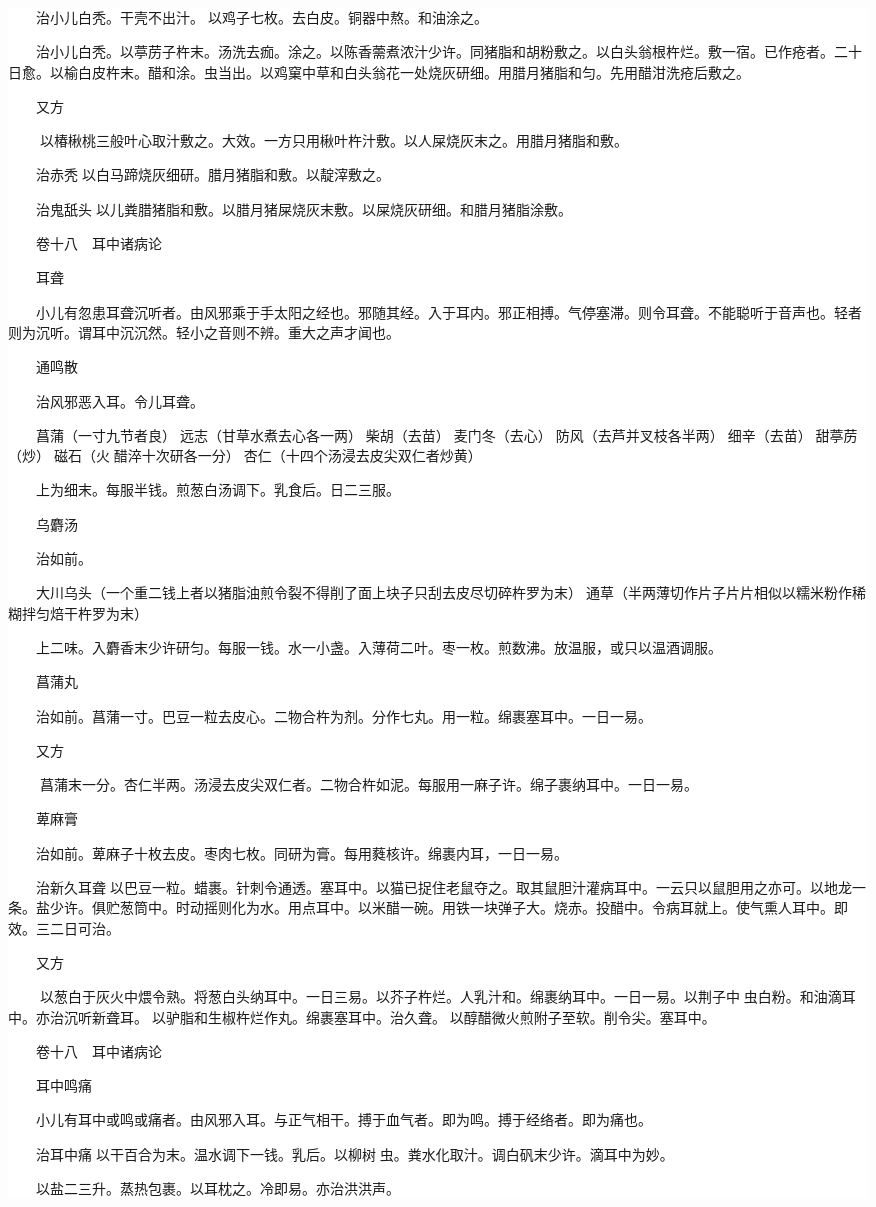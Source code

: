 　　治小儿白秃。干壳不出汁。 以鸡子七枚。去白皮。铜器中熬。和油涂之。

　　治小儿白秃。以葶苈子杵末。汤洗去痂。涂之。以陈香薷煮浓汁少许。同猪脂和胡粉敷之。以白头翁根杵烂。敷一宿。已作疮者。二十日愈。以榆白皮杵末。醋和涂。虫当出。以鸡窠中草和白头翁花一处烧灰研细。用腊月猪脂和匀。先用醋泔洗疮后敷之。

　　又方

　　 以椿楸桃三般叶心取汁敷之。大效。一方只用楸叶杵汁敷。以人屎烧灰末之。用腊月猪脂和敷。

　　治赤秃 以白马蹄烧灰细研。腊月猪脂和敷。以靛滓敷之。

　　治鬼舐头 以儿粪腊猪脂和敷。以腊月猪屎烧灰末敷。以屎烧灰研细。和腊月猪脂涂敷。

　　卷十八　耳中诸病论

　　耳聋

　　小儿有忽患耳聋沉听者。由风邪乘于手太阳之经也。邪随其经。入于耳内。邪正相搏。气停塞滞。则令耳聋。不能聪听于音声也。轻者则为沉听。谓耳中沉沉然。轻小之音则不辨。重大之声才闻也。

　　通鸣散

　　治风邪恶入耳。令儿耳聋。

　　菖蒲（一寸九节者良） 远志（甘草水煮去心各一两） 柴胡（去苗） 麦门冬（去心） 防风（去芦并叉枝各半两） 细辛（去苗） 甜葶苈（炒） 磁石（火 醋淬十次研各一分） 杏仁（十四个汤浸去皮尖双仁者炒黄）

　　上为细末。每服半钱。煎葱白汤调下。乳食后。日二三服。

　　乌麝汤

　　治如前。

　　大川乌头（一个重二钱上者以猪脂油煎令裂不得削了面上块子只刮去皮尽切碎杵罗为末） 通草（半两薄切作片子片片相似以糯米粉作稀糊拌匀焙干杵罗为末）

　　上二味。入麝香末少许研匀。每服一钱。水一小盏。入薄荷二叶。枣一枚。煎数沸。放温服，或只以温酒调服。

　　菖蒲丸

　　治如前。菖蒲一寸。巴豆一粒去皮心。二物合杵为剂。分作七丸。用一粒。绵裹塞耳中。一日一易。

　　又方

　　 菖蒲末一分。杏仁半两。汤浸去皮尖双仁者。二物合杵如泥。每服用一麻子许。绵子裹纳耳中。一日一易。

　　萆麻膏

　　治如前。萆麻子十枚去皮。枣肉七枚。同研为膏。每用蕤核许。绵裹内耳，一日一易。

　　治新久耳聋 以巴豆一粒。蜡裹。针刺令通透。塞耳中。以猫已捉住老鼠夺之。取其鼠胆汁灌病耳中。一云只以鼠胆用之亦可。以地龙一条。盐少许。俱贮葱筒中。时动摇则化为水。用点耳中。以米醋一碗。用铁一块弹子大。烧赤。投醋中。令病耳就上。使气熏人耳中。即效。三二日可治。

　　又方

　　 以葱白于灰火中煨令熟。将葱白头纳耳中。一日三易。以芥子杵烂。人乳汁和。绵裹纳耳中。一日一易。以荆子中 虫白粉。和油滴耳中。亦治沉听新聋耳。 以驴脂和生椒杵烂作丸。绵裹塞耳中。治久聋。 以醇醋微火煎附子至软。削令尖。塞耳中。

　　卷十八　耳中诸病论

　　耳中鸣痛

　　小儿有耳中或鸣或痛者。由风邪入耳。与正气相干。搏于血气者。即为鸣。搏于经络者。即为痛也。

　　治耳中痛 以干百合为末。温水调下一钱。乳后。以柳树 虫。粪水化取汁。调白矾末少许。滴耳中为妙。

　　以盐二三升。蒸热包裹。以耳枕之。冷即易。亦治洪洪声。
